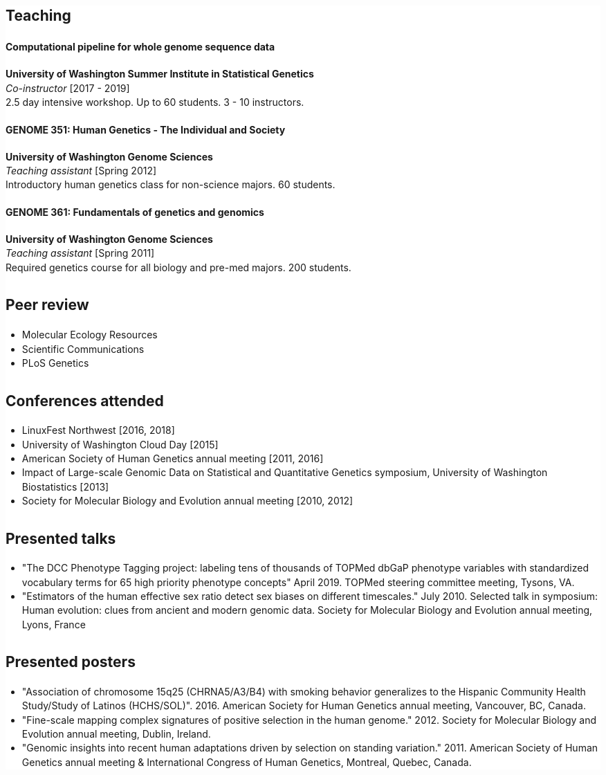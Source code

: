 
## Teaching

#### Computational pipeline for whole genome sequence data 
**University of Washington Summer Institute in Statistical Genetics**  
*Co-instructor* [2017 - 2019]  
2.5 day intensive workshop. Up to 60 students. 3 - 10 instructors.

#### GENOME 351: Human Genetics - The Individual and Society
**University of Washington Genome Sciences**  
*Teaching assistant* [Spring 2012]  
Introductory human genetics class for non-science majors. 60 students.  

#### GENOME 361: Fundamentals of genetics and genomics
**University of Washington Genome Sciences**  
*Teaching assistant* [Spring 2011]  
Required genetics course for all biology and pre-med majors. 200 students.


## Peer review
* Molecular Ecology Resources
* Scientific Communications
* PLoS Genetics

## Conferences attended
* LinuxFest Northwest [2016, 2018]
* University of Washington Cloud Day [2015]
* American Society of Human Genetics annual meeting [2011, 2016]
* Impact of Large-scale Genomic Data on Statistical and Quantitative Genetics symposium, University of Washington Biostatistics [2013]
* Society for Molecular Biology and Evolution annual meeting [2010, 2012]


## Presented talks
* "The DCC Phenotype Tagging project: labeling tens of thousands of TOPMed dbGaP phenotype variables with standardized vocabulary terms for 65 high priority phenotype concepts" April 2019. TOPMed steering committee meeting, Tysons, VA.
* "Estimators of the human effective sex ratio detect sex biases on different timescales." July 2010. Selected talk in symposium: Human evolution: clues from ancient and modern genomic data. Society for Molecular Biology and Evolution annual meeting, Lyons, France


## Presented posters
* "Association of chromosome 15q25 (CHRNA5/A3/B4) with smoking behavior generalizes to the Hispanic Community Health Study/Study of Latinos (HCHS/SOL)". 2016. American Society for Human Genetics annual meeting, Vancouver, BC, Canada.
* "Fine-scale mapping complex signatures of positive selection in the human genome." 2012. Society for Molecular Biology and Evolution annual meeting, Dublin, Ireland.
* "Genomic insights into recent human adaptations driven by selection on standing variation." 2011. American Society of Human Genetics annual meeting & International Congress of Human Genetics, Montreal, Quebec, Canada.

